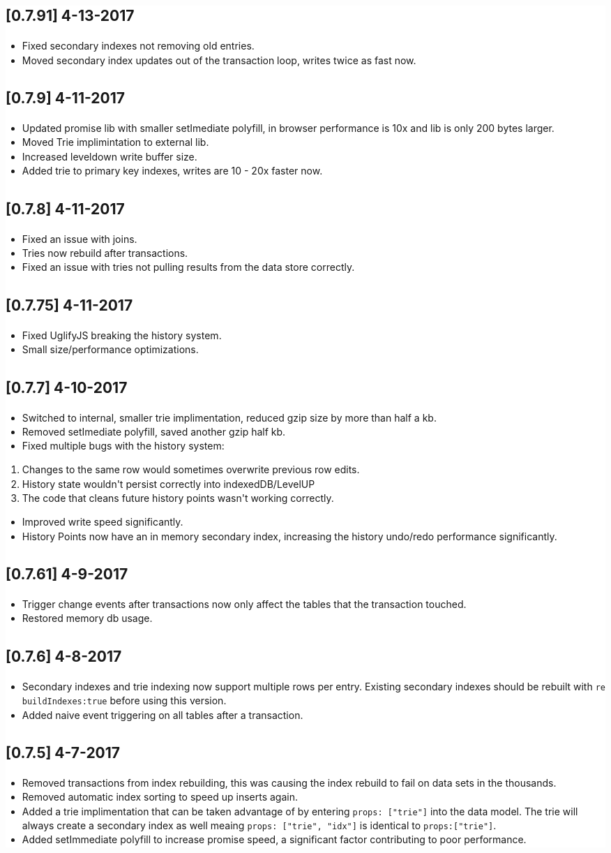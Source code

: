 ## [0.7.91] 4-13-2017
- Fixed secondary indexes not removing old entries.
- Moved secondary index updates out of the transaction loop, writes twice as fast now.

## [0.7.9] 4-11-2017
- Updated promise lib with smaller setImediate polyfill, in browser performance is 10x and lib is only 200 bytes larger.
- Moved Trie implimintation to external lib.
- Increased leveldown write buffer size.
- Added trie to primary key indexes, writes are 10 - 20x faster now.

## [0.7.8] 4-11-2017
- Fixed an issue with joins.
- Tries now rebuild after transactions.
- Fixed an issue with tries not pulling results from the data store correctly.

## [0.7.75] 4-11-2017
- Fixed UglifyJS breaking the history system.
- Small size/performance optimizations.

## [0.7.7] 4-10-2017
- Switched to internal, smaller trie implimentation, reduced gzip size by more than half a kb.
- Removed setImediate polyfill, saved another gzip half kb.
- Fixed multiple bugs with the history system:
1. Changes to the same row would sometimes overwrite previous row edits.
2. History state wouldn't persist correctly into indexedDB/LevelUP
3. The code that cleans future history points wasn't working correctly.
- Improved write speed significantly.
- History Points now have an in memory secondary index, increasing the history undo/redo performance significantly.

## [0.7.61] 4-9-2017
- Trigger change events after transactions now only affect the tables that the transaction touched.
- Restored memory db usage.

## [0.7.6] 4-8-2017
- Secondary indexes and trie indexing now support multiple rows per entry. Existing secondary indexes should be rebuilt with `rebuildIndexes:true` before using this version.
- Added naive event triggering on all tables after a transaction.

## [0.7.5] 4-7-2017
- Removed transactions from index rebuilding, this was causing the index rebuild to fail on data sets in the thousands.
- Removed automatic index sorting to speed up inserts again.
- Added a trie implimentation that can be taken advantage of by entering `props: ["trie"]` into the data model.  The trie will always create a secondary index as well meaing `props: ["trie", "idx"]` is identical to `props:["trie"]`.
- Added setImmediate polyfill to increase promise speed, a significant factor contributing to poor performance.
